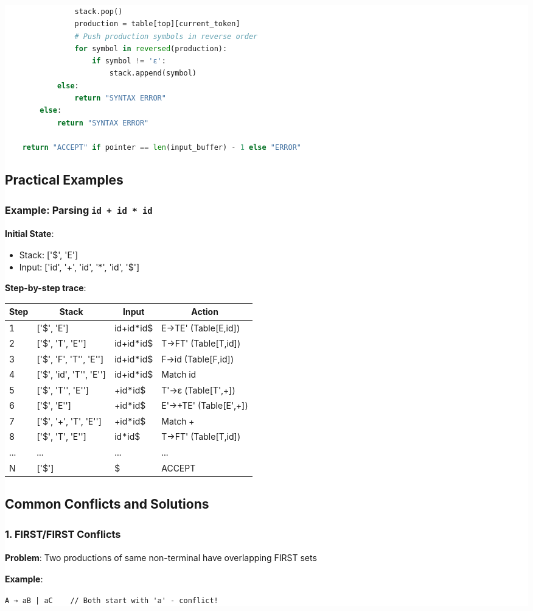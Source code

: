 ```python
                stack.pop()
                production = table[top][current_token]
                # Push production symbols in reverse order
                for symbol in reversed(production):
                    if symbol != 'ε':
                        stack.append(symbol)
            else:
                return "SYNTAX ERROR"
        else:
            return "SYNTAX ERROR"

    return "ACCEPT" if pointer == len(input_buffer) - 1 else "ERROR"
```

## Practical Examples

### Example: Parsing `id + id * id`

**Initial State**:
- Stack: ['$', 'E']
- Input: ['id', '+', 'id', '*', 'id', '$']

**Step-by-step trace**:

| Step | Stack              | Input         | Action               |
|------|-------------------|---------------|----------------------|
| 1    | ['$', 'E']        | id+id*id$     | E→TE' (Table[E,id])  |
| 2    | ['$', 'T', 'E'']  | id+id*id$     | T→FT' (Table[T,id])  |
| 3    | ['$', 'F', 'T'', 'E''] | id+id*id$ | F→id (Table[F,id])   |
| 4    | ['$', 'id', 'T'', 'E''] | id+id*id$ | Match id            |
| 5    | ['$', 'T'', 'E'']  | +id*id$      | T'→ε (Table[T',+])   |
| 6    | ['$', 'E'']        | +id*id$      | E'→+TE' (Table[E',+])|
| 7    | ['$', '+', 'T', 'E''] | +id*id$   | Match +              |
| 8    | ['$', 'T', 'E'']   | id*id$       | T→FT' (Table[T,id])  |
| ...  | ...               | ...          | ...                  |
| N    | ['$']             | $            | ACCEPT               |

## Common Conflicts and Solutions

### 1. FIRST/FIRST Conflicts

**Problem**: Two productions of same non-terminal have overlapping FIRST sets

**Example**:
```
A → aB | aC    // Both start with 'a' - conflict!
```
